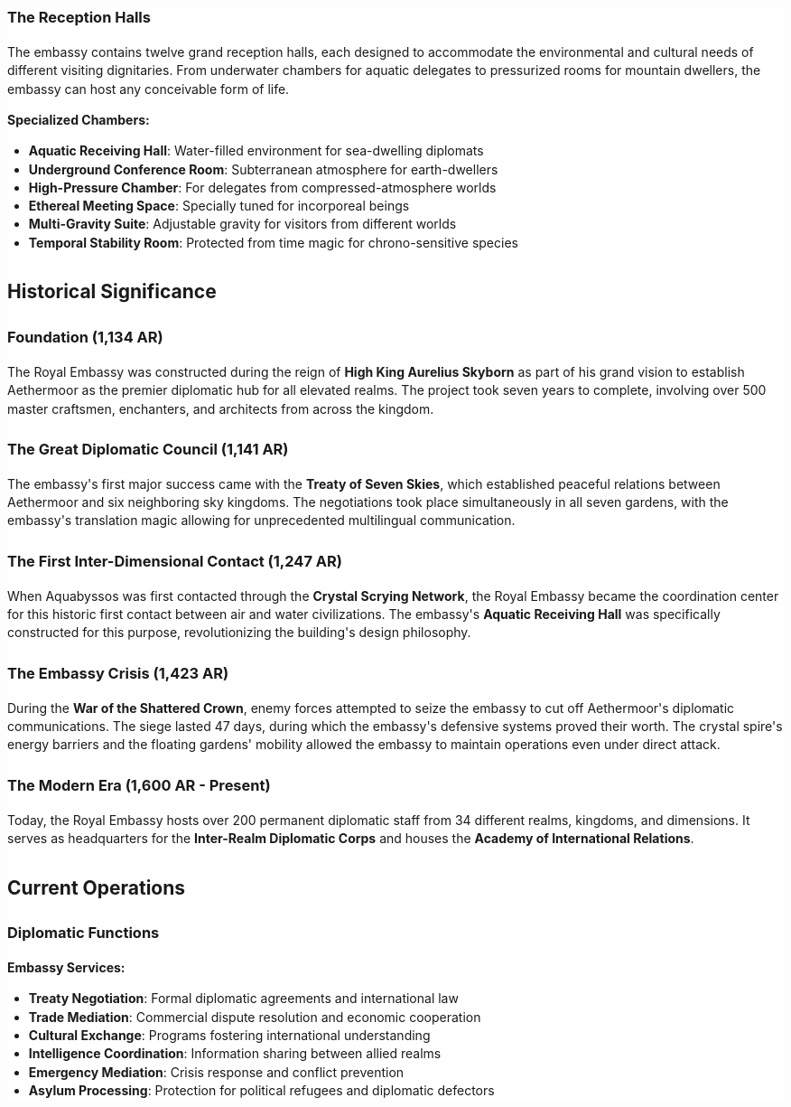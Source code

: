 ### The Reception Halls
The embassy contains twelve grand reception halls, each designed to accommodate the environmental and cultural needs of different visiting dignitaries. From underwater chambers for aquatic delegates to pressurized rooms for mountain dwellers, the embassy can host any conceivable form of life.

**Specialized Chambers:**
- **Aquatic Receiving Hall**: Water-filled environment for sea-dwelling diplomats
- **Underground Conference Room**: Subterranean atmosphere for earth-dwellers
- **High-Pressure Chamber**: For delegates from compressed-atmosphere worlds
- **Ethereal Meeting Space**: Specially tuned for incorporeal beings
- **Multi-Gravity Suite**: Adjustable gravity for visitors from different worlds
- **Temporal Stability Room**: Protected from time magic for chrono-sensitive species

## Historical Significance

### Foundation (1,134 AR)
The Royal Embassy was constructed during the reign of **High King Aurelius Skyborn** as part of his grand vision to establish Aethermoor as the premier diplomatic hub for all elevated realms. The project took seven years to complete, involving over 500 master craftsmen, enchanters, and architects from across the kingdom.

### The Great Diplomatic Council (1,141 AR)
The embassy's first major success came with the **Treaty of Seven Skies**, which established peaceful relations between Aethermoor and six neighboring sky kingdoms. The negotiations took place simultaneously in all seven gardens, with the embassy's translation magic allowing for unprecedented multilingual communication.

### The First Inter-Dimensional Contact (1,247 AR)
When Aquabyssos was first contacted through the **Crystal Scrying Network**, the Royal Embassy became the coordination center for this historic first contact between air and water civilizations. The embassy's **Aquatic Receiving Hall** was specifically constructed for this purpose, revolutionizing the building's design philosophy.

### The Embassy Crisis (1,423 AR)
During the **War of the Shattered Crown**, enemy forces attempted to seize the embassy to cut off Aethermoor's diplomatic communications. The siege lasted 47 days, during which the embassy's defensive systems proved their worth. The crystal spire's energy barriers and the floating gardens' mobility allowed the embassy to maintain operations even under direct attack.

### The Modern Era (1,600 AR - Present)
Today, the Royal Embassy hosts over 200 permanent diplomatic staff from 34 different realms, kingdoms, and dimensions. It serves as headquarters for the **Inter-Realm Diplomatic Corps** and houses the **Academy of International Relations**.

## Current Operations

### Diplomatic Functions
**Embassy Services:**
- **Treaty Negotiation**: Formal diplomatic agreements and international law
- **Trade Mediation**: Commercial dispute resolution and economic cooperation
- **Cultural Exchange**: Programs fostering international understanding
- **Intelligence Coordination**: Information sharing between allied realms
- **Emergency Mediation**: Crisis response and conflict prevention
- **Asylum Processing**: Protection for political refugees and diplomatic defectors
